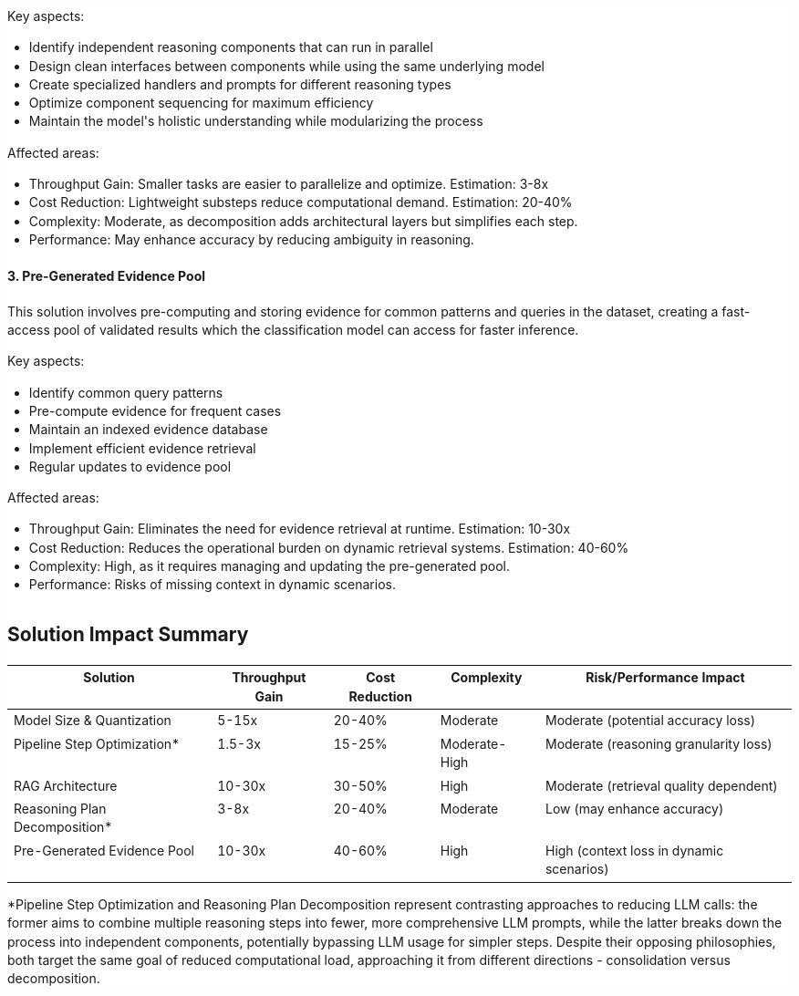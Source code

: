 
Key aspects:
- Identify independent reasoning components that can run in parallel
- Design clean interfaces between components while using the same underlying model
- Create specialized handlers and prompts for different reasoning types
- Optimize component sequencing for maximum efficiency
- Maintain the model's holistic understanding while modularizing the process

Affected areas:
- Throughput Gain: Smaller tasks are easier to parallelize and optimize. Estimation: 3-8x
- Cost Reduction: Lightweight substeps reduce computational demand. Estimation: 20-40%
- Complexity: Moderate, as decomposition adds architectural layers but simplifies each step.
- Performance: May enhance accuracy by reducing ambiguity in reasoning.



#### 3. Pre-Generated Evidence Pool
This solution involves pre-computing and storing evidence for common patterns and queries in the dataset, creating a fast-access pool of validated results which the classification model can access for faster inference.

Key aspects:
- Identify common query patterns
- Pre-compute evidence for frequent cases
- Maintain an indexed evidence database
- Implement efficient evidence retrieval
- Regular updates to evidence pool

Affected areas:
- Throughput Gain: Eliminates the need for evidence retrieval at runtime. Estimation: 10-30x
- Cost Reduction: Reduces the operational burden on dynamic retrieval systems. Estimation: 40-60%
- Complexity: High, as it requires managing and updating the pre-generated pool.
- Performance: Risks of missing context in dynamic scenarios.




## Solution Impact Summary

| Solution | Throughput Gain | Cost Reduction | Complexity | Risk/Performance Impact |
|----------|----------------|----------------|------------|----------------------|
| Model Size & Quantization | 5-15x | 20-40% | Moderate | Moderate (potential accuracy loss) |
| Pipeline Step Optimization* | 1.5-3x | 15-25% | Moderate-High | Moderate (reasoning granularity loss) |
| RAG Architecture | 10-30x | 30-50% | High | Moderate (retrieval quality dependent) |
| Reasoning Plan Decomposition* | 3-8x | 20-40% | Moderate | Low (may enhance accuracy) |
| Pre-Generated Evidence Pool | 10-30x | 40-60% | High | High (context loss in dynamic scenarios) |

*Pipeline Step Optimization and Reasoning Plan Decomposition represent contrasting approaches to reducing LLM calls: the former aims to combine multiple reasoning steps into fewer, more comprehensive LLM prompts, while the latter breaks down the process into independent components, potentially bypassing LLM usage for simpler steps. Despite their opposing philosophies, both target the same goal of reduced computational load, approaching it from different directions - consolidation versus decomposition.
